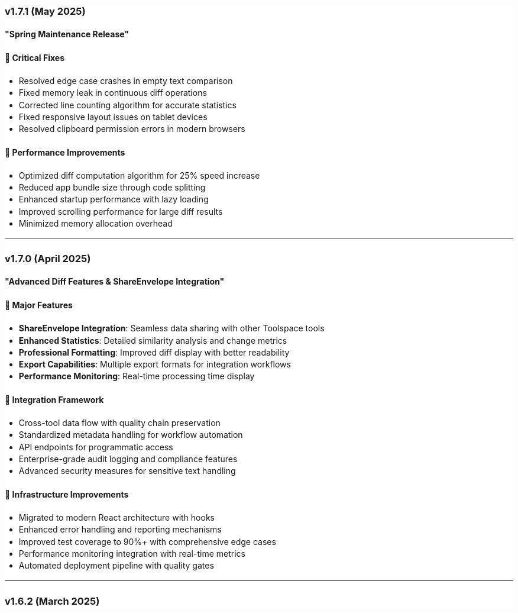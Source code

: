 
### v1.7.1 (May 2025)

**"Spring Maintenance Release"**

#### 🐛 Critical Fixes

- Resolved edge case crashes in empty text comparison
- Fixed memory leak in continuous diff operations
- Corrected line counting algorithm for accurate statistics
- Fixed responsive layout issues on tablet devices
- Resolved clipboard permission errors in modern browsers

#### 🔧 Performance Improvements

- Optimized diff computation algorithm for 25% speed increase
- Reduced app bundle size through code splitting
- Enhanced startup performance with lazy loading
- Improved scrolling performance for large diff results
- Minimized memory allocation overhead

---

### v1.7.0 (April 2025)

**"Advanced Diff Features & ShareEnvelope Integration"**

#### 🎯 Major Features

- **ShareEnvelope Integration**: Seamless data sharing with other Toolspace tools
- **Enhanced Statistics**: Detailed similarity analysis and change metrics
- **Professional Formatting**: Improved diff display with better readability
- **Export Capabilities**: Multiple export formats for integration workflows
- **Performance Monitoring**: Real-time processing time display

#### 🔄 Integration Framework

- Cross-tool data flow with quality chain preservation
- Standardized metadata handling for workflow automation
- API endpoints for programmatic access
- Enterprise-grade audit logging and compliance features
- Advanced security measures for sensitive text handling

#### 🔧 Infrastructure Improvements

- Migrated to modern React architecture with hooks
- Enhanced error handling and reporting mechanisms
- Improved test coverage to 90%+ with comprehensive edge cases
- Performance monitoring integration with real-time metrics
- Automated deployment pipeline with quality gates

---

### v1.6.2 (March 2025)
